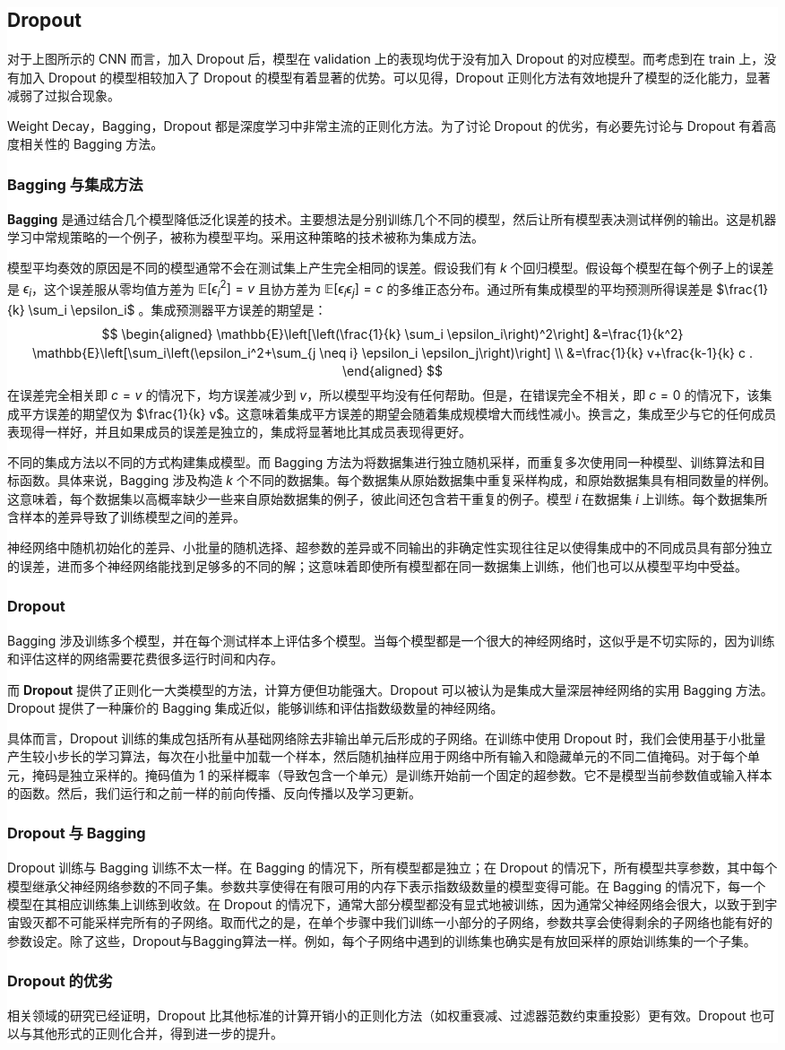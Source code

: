 ## Dropout

对于上图所示的 CNN 而言，加入 Dropout 后，模型在 validation 上的表现均优于没有加入 Dropout 的对应模型。而考虑到在 train 上，没有加入 Dropout 的模型相较加入了 Dropout 的模型有着显著的优势。可以见得，Dropout 正则化方法有效地提升了模型的泛化能力，显著减弱了过拟合现象。

Weight Decay，Bagging，Dropout 都是深度学习中非常主流的正则化方法。为了讨论 Dropout 的优劣，有必要先讨论与 Dropout 有着高度相关性的 Bagging 方法。

### Bagging 与集成方法

**Bagging** 是通过结合几个模型降低泛化误差的技术。主要想法是分别训练几个不同的模型，然后让所有模型表决测试样例的输出。这是机器学习中常规策略的一个例子，被称为模型平均。采用这种策略的技术被称为集成方法。

模型平均奏效的原因是不同的模型通常不会在测试集上产生完全相同的误差。假设我们有 $k$ 个回归模型。假设每个模型在每个例子上的误差是 $\epsilon_i$，这个误差服从零均值方差为 $\mathbb{E}\left[\epsilon_i^2\right]=v$ 且协方差为 $\mathbb{E}\left[\epsilon_i \epsilon_j\right]=c$ 的多维正态分布。通过所有集成模型的平均预测所得误差是 $\frac{1}{k} \sum_i \epsilon_i$ 。集成预测器平方误差的期望是：
$$
\begin{aligned}
\mathbb{E}\left[\left(\frac{1}{k} \sum_i \epsilon_i\right)^2\right] &=\frac{1}{k^2} \mathbb{E}\left[\sum_i\left(\epsilon_i^2+\sum_{j \neq i} \epsilon_i \epsilon_j\right)\right] \\
&=\frac{1}{k} v+\frac{k-1}{k} c .
\end{aligned}
$$
在误差完全相关即 $c=v$ 的情况下，均方误差减少到 $v$，所以模型平均没有任何帮助。但是，在错误完全不相关，即 $c=0$ 的情况下，该集成平方误差的期望仅为 $\frac{1}{k} v$​ 。这意味着集成平方误差的期望会随着集成规模增大而线性减小。换言之，集成至少与它的任何成员表现得一样好，并且如果成员的误差是独立的，集成将显著地比其成员表现得更好。

不同的集成方法以不同的方式构建集成模型。而 Bagging 方法为将数据集进行独立随机采样，而重复多次使用同一种模型、训练算法和目标函数。具体来说，Bagging 涉及构造 *k* 个不同的数据集。每个数据集从原始数据集中重复采样构成，和原始数据集具有相同数量的样例。这意味着，每个数据集以高概率缺少一些来自原始数据集的例子，彼此间还包含若干重复的例子。模型 *i* 在数据集 *i* 上训练。每个数据集所含样本的差异导致了训练模型之间的差异。

神经网络中随机初始化的差异、小批量的随机选择、超参数的差异或不同输出的非确定性实现往往足以使得集成中的不同成员具有部分独立的误差，进而多个神经网络能找到足够多的不同的解；这意味着即使所有模型都在同一数据集上训练，他们也可以从模型平均中受益。

### Dropout

Bagging 涉及训练多个模型，并在每个测试样本上评估多个模型。当每个模型都是一个很大的神经网络时，这似乎是不切实际的，因为训练和评估这样的网络需要花费很多运行时间和内存。

而 **Dropout** 提供了正则化一大类模型的方法，计算方便但功能强大。Dropout 可以被认为是集成大量深层神经网络的实用 Bagging 方法。Dropout 提供了一种廉价的 Bagging 集成近似，能够训练和评估指数级数量的神经网络。

具体而言，Dropout 训练的集成包括所有从基础网络除去非输出单元后形成的子网络。在训练中使用 Dropout 时，我们会使用基于小批量产生较小步长的学习算法，每次在小批量中加载一个样本，然后随机抽样应用于网络中所有输入和隐藏单元的不同二值掩码。对于每个单元，掩码是独立采样的。掩码值为 1 的采样概率（导致包含一个单元）是训练开始前一个固定的超参数。它不是模型当前参数值或输入样本的函数。然后，我们运行和之前一样的前向传播、反向传播以及学习更新。

### Dropout 与 Bagging

Dropout 训练与 Bagging 训练不太一样。在 Bagging 的情况下，所有模型都是独立；在 Dropout 的情况下，所有模型共享参数，其中每个模型继承父神经网络参数的不同子集。参数共享使得在有限可用的内存下表示指数级数量的模型变得可能。在 Bagging 的情况下，每一个模型在其相应训练集上训练到收敛。在 Dropout 的情况下，通常大部分模型都没有显式地被训练，因为通常父神经网络会很大，以致于到宇宙毁灭都不可能采样完所有的子网络。取而代之的是，在单个步骤中我们训练一小部分的子网络，参数共享会使得剩余的子网络也能有好的参数设定。除了这些，Dropout与Bagging算法一样。例如，每个子网络中遇到的训练集也确实是有放回采样的原始训练集的一个子集。

### Dropout 的优劣

相关领域的研究已经证明，Dropout 比其他标准的计算开销小的正则化方法（如权重衰减、过滤器范数约束重投影）更有效。Dropout 也可以与其他形式的正则化合并，得到进一步的提升。

